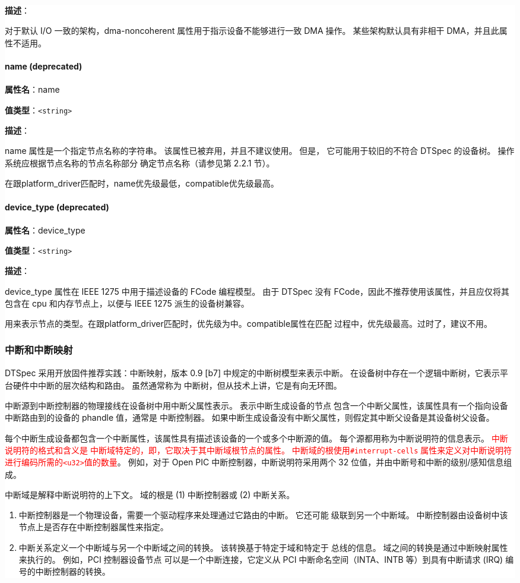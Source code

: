 **描述**：

对于默认 I/O 一致的架构，dma-noncoherent 属性用于指示设备不能够进行一致 DMA 操作。
某些架构默认具有非相干 DMA，并且此属性不适用。


#### name (deprecated)

**属性名**：name

**值类型**：`<string>`

**描述**：

name 属性是一个指定节点名称的字符串。 该属性已被弃用，并且不建议使用。 但是，
它可能用于较旧的不符合 DTSpec 的设备树。 操作系统应根据节点名称的节点名称部分
确定节点名称（请参见第 2.2.1 节）。

在跟platform_driver匹配时，name优先级最低，compatible优先级最高。

#### device_type (deprecated)

**属性名**：device_type

**值类型**：`<string>`

**描述**：

device_type 属性在 IEEE 1275 中用于描述设备的 FCode 编程模型。 由于 DTSpec 没有
FCode，因此不推荐使用该属性，并且应仅将其包含在 cpu 和内存节点上，以便与 IEEE 1275
派生的设备树兼容。

用来表示节点的类型。在跟platform_driver匹配时，优先级为中。compatible属性在匹配
过程中，优先级最高。过时了，建议不用。

### 中断和中断映射

DTSpec 采用开放固件推荐实践：中断映射，版本 0.9 [b7] 中规定的中断树模型来表示中断。
在设备树中存在一个逻辑中断树，它表示平台硬件中中断的层次结构和路由。 虽然通常称为
中断树，但从技术上讲，它是有向无环图。

中断源到中断控制器的物理接线在设备树中用中断父属性表示。 表示中断生成设备的节点
包含一个中断父属性，该属性具有一个指向设备中断路由到的设备的 phandle 值，通常是
中断控制器。 如果中断生成设备没有中断父属性，则假定其中断父设备是其设备树父设备。

每个中断生成设备都包含一个中断属性，该属性具有描述该设备的一个或多个中断源的值。
每个源都用称为中断说明符的信息表示。 <font color='red'>中断说明符的格式和含义是
中断域特定的，即，它取决于其中断域根节点的属性。 中断域的根使用`#interrupt-cells`
属性来定义对中断说明符进行编码所需的`<u32>`值的数量</font>。 例如，对于 Open PIC
中断控制器，中断说明符采用两个 32 位值，并由中断号和中断的级别/感知信息组成。

中断域是解释中断说明符的上下文。 域的根是 (1) 中断控制器或 (2) 中断关系。

1. 中断控制器是一个物理设备，需要一个驱动程序来处理通过它路由的中断。 它还可能
级联到另一个中断域。 中断控制器由设备树中该节点上是否存在中断控制器属性来指定。

2. 中断关系定义一个中断域与另一个中断域之间的转换。 该转换基于特定于域和特定于
总线的信息。 域之间的转换是通过中断映射属性来执行的。 例如，PCI 控制器设备节点
可以是一个中断连接，它定义从 PCI 中断命名空间（INTA、INTB 等）到具有中断请求
(IRQ) 编号的中断控制器的转换。
